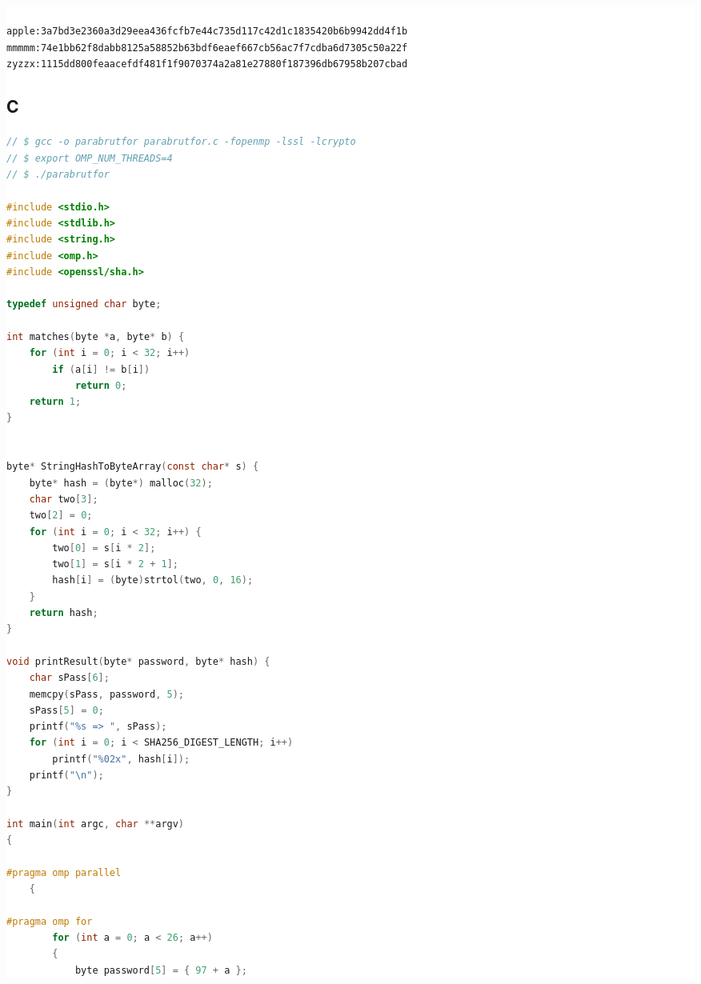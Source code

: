 ```txt

apple:3a7bd3e2360a3d29eea436fcfb7e44c735d117c42d1c1835420b6b9942dd4f1b
mmmmm:74e1bb62f8dabb8125a58852b63bdf6eaef667cb56ac7f7cdba6d7305c50a22f
zyzzx:1115dd800feaacefdf481f1f9070374a2a81e27880f187396db67958b207cbad

```



## C

```c
// $ gcc -o parabrutfor parabrutfor.c -fopenmp -lssl -lcrypto
// $ export OMP_NUM_THREADS=4
// $ ./parabrutfor

#include <stdio.h>
#include <stdlib.h>
#include <string.h>
#include <omp.h>
#include <openssl/sha.h>

typedef unsigned char byte;

int matches(byte *a, byte* b) {
	for (int i = 0; i < 32; i++)
		if (a[i] != b[i])
			return 0;
	return 1;
}


byte* StringHashToByteArray(const char* s) {
	byte* hash = (byte*) malloc(32);
	char two[3];
	two[2] = 0;
	for (int i = 0; i < 32; i++) {
		two[0] = s[i * 2];
		two[1] = s[i * 2 + 1];
		hash[i] = (byte)strtol(two, 0, 16);
	}
	return hash;
}

void printResult(byte* password, byte* hash) {
	char sPass[6];
	memcpy(sPass, password, 5);
	sPass[5] = 0;
	printf("%s => ", sPass);
	for (int i = 0; i < SHA256_DIGEST_LENGTH; i++)
		printf("%02x", hash[i]);
	printf("\n");
}

int main(int argc, char **argv)
{

#pragma omp parallel
	{

#pragma omp for
		for (int a = 0; a < 26; a++)
		{
			byte password[5] = { 97 + a };
```